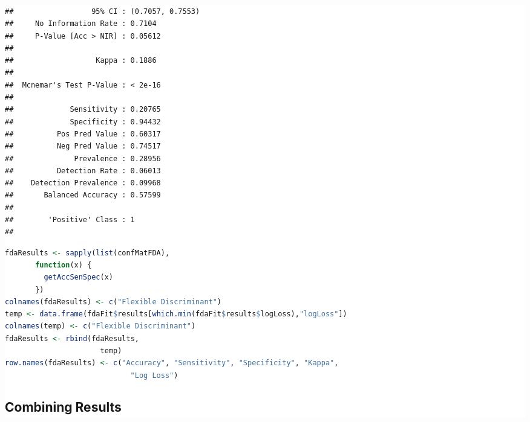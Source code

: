     ##                  95% CI : (0.7057, 0.7553)
    ##     No Information Rate : 0.7104          
    ##     P-Value [Acc > NIR] : 0.05612         
    ##                                           
    ##                   Kappa : 0.1886          
    ##                                           
    ##  Mcnemar's Test P-Value : < 2e-16         
    ##                                           
    ##             Sensitivity : 0.20765         
    ##             Specificity : 0.94432         
    ##          Pos Pred Value : 0.60317         
    ##          Neg Pred Value : 0.74517         
    ##              Prevalence : 0.28956         
    ##          Detection Rate : 0.06013         
    ##    Detection Prevalence : 0.09968         
    ##       Balanced Accuracy : 0.57599         
    ##                                           
    ##        'Positive' Class : 1               
    ## 

``` r
fdaResults <- sapply(list(confMatFDA), 
       function(x) {
         getAccSenSpec(x)
       })
colnames(fdaResults) <- c("Flexible Discriminant")
temp <- data.frame(fdaFit$results[which.min(fdaFit$results$logLoss),"logLoss"])
colnames(temp) <- c("Flexible Discriminant")
fdaResults <- rbind(fdaResults, 
                      temp)
row.names(fdaResults) <- c("Accuracy", "Sensitivity", "Specificity", "Kappa",
                             "Log Loss")
```

## Combining Results
